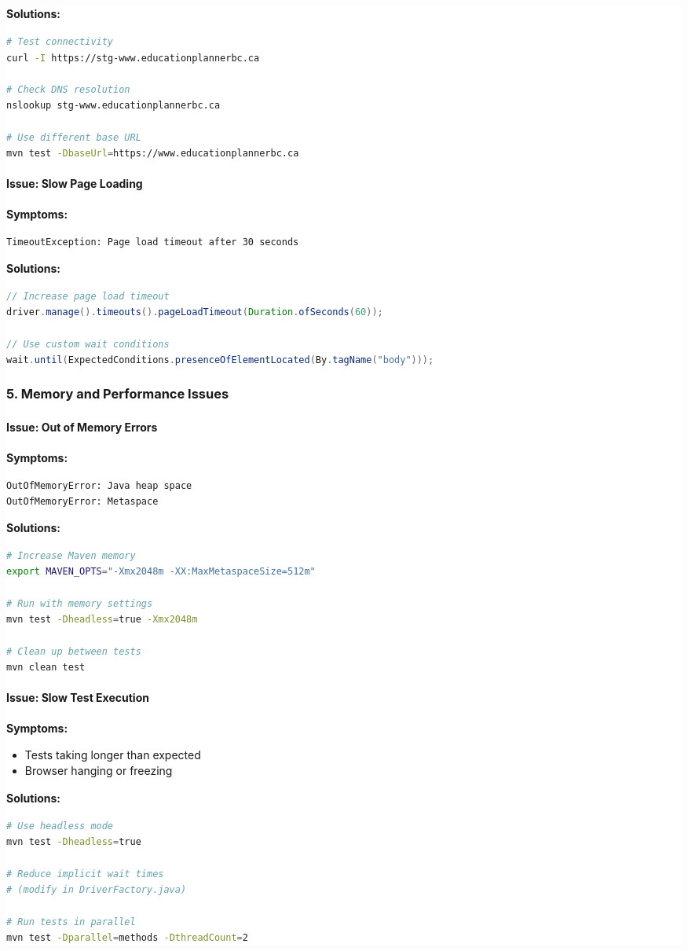 **Solutions:**
```bash
# Test connectivity
curl -I https://stg-www.educationplannerbc.ca

# Check DNS resolution
nslookup stg-www.educationplannerbc.ca

# Use different base URL
mvn test -DbaseUrl=https://www.educationplannerbc.ca
```

#### Issue: Slow Page Loading
**Symptoms:**
```
TimeoutException: Page load timeout after 30 seconds
```

**Solutions:**
```java
// Increase page load timeout
driver.manage().timeouts().pageLoadTimeout(Duration.ofSeconds(60));

// Use custom wait conditions
wait.until(ExpectedConditions.presenceOfElementLocated(By.tagName("body")));
```

### 5. Memory and Performance Issues

#### Issue: Out of Memory Errors
**Symptoms:**
```
OutOfMemoryError: Java heap space
OutOfMemoryError: Metaspace
```

**Solutions:**
```bash
# Increase Maven memory
export MAVEN_OPTS="-Xmx2048m -XX:MaxMetaspaceSize=512m"

# Run with memory settings
mvn test -Dheadless=true -Xmx2048m

# Clean up between tests
mvn clean test
```

#### Issue: Slow Test Execution
**Symptoms:**
- Tests taking longer than expected
- Browser hanging or freezing

**Solutions:**
```bash
# Use headless mode
mvn test -Dheadless=true

# Reduce implicit wait times
# (modify in DriverFactory.java)

# Run tests in parallel
mvn test -Dparallel=methods -DthreadCount=2
```
